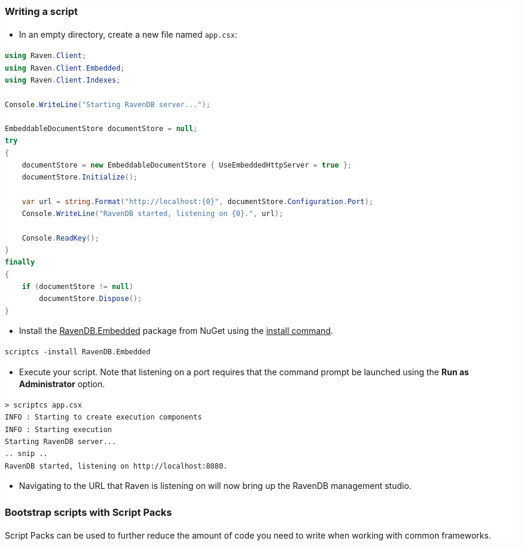 ### Writing a script

* In an empty directory, create a new file named `app.csx`:

```c#
using Raven.Client;
using Raven.Client.Embedded;
using Raven.Client.Indexes;

Console.WriteLine("Starting RavenDB server...");

EmbeddableDocumentStore documentStore = null;
try
{
    documentStore = new EmbeddableDocumentStore { UseEmbeddedHttpServer = true };
    documentStore.Initialize();

    var url = string.Format("http://localhost:{0}", documentStore.Configuration.Port);
    Console.WriteLine("RavenDB started, listening on {0}.", url);

    Console.ReadKey();
}
finally
{
    if (documentStore != null)
        documentStore.Dispose();
}
```

* Install the [RavenDB.Embedded](https://nuget.org/packages/RavenDB.Embedded/) package from NuGet using the [install command](https://github.com/scriptcs/scriptcs/wiki/Package-installation).

```batchfile
scriptcs -install RavenDB.Embedded
```

* Execute your script. Note that listening on a port requires that the command prompt be launched using the **Run as Administrator** option.

```batchfile
> scriptcs app.csx
INFO : Starting to create execution components
INFO : Starting execution
Starting RavenDB server...
.. snip ..
RavenDB started, listening on http://localhost:8080.
```

* Navigating to the URL that Raven is listening on will now bring up the RavenDB management studio.

### Bootstrap scripts with Script Packs

Script Packs can be used to further reduce the amount of code you need to write when working with common frameworks. 
